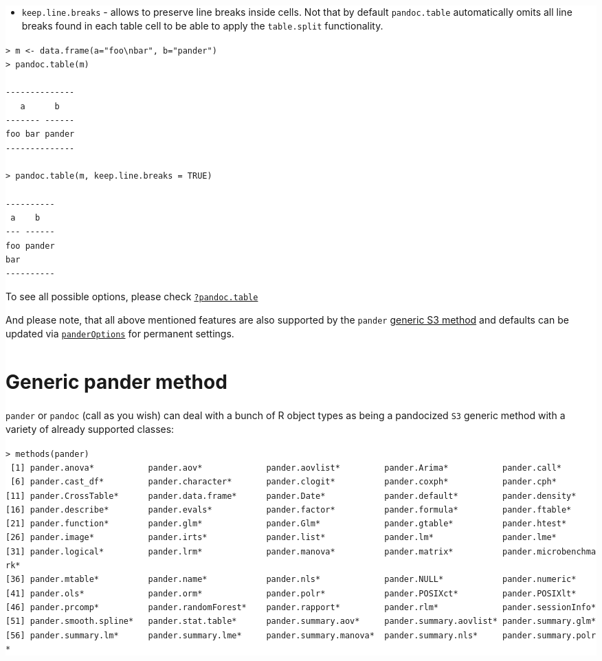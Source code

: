 
* `keep.line.breaks` - allows to preserve line breaks inside cells. Not that by default `pandoc.table` automatically omits all line breaks found in each table cell to be able to apply the `table.split` functionality.

```rout
> m <- data.frame(a="foo\nbar", b="pander")
> pandoc.table(m)

--------------
   a      b
------- ------
foo bar pander
--------------

> pandoc.table(m, keep.line.breaks = TRUE)

----------
 a    b
--- ------
foo pander
bar
----------

```

To see all possible options, please check [`?pandoc.table`](http://www.rdocumentation.org/packages/pander/functions/pandoc.table.return)

And please note, that all above mentioned features are also supported by the `pander` [generic S3 method](#generic-pander-method) and defaults can be updated via [`panderOptions`](#pander-options) for permanent settings.

# Generic pander method

`pander` or `pandoc` (call as you wish) can deal with a bunch of R object types as being a pandocized `S3` generic method with a variety of already supported classes:

<a id="supported-r-classes"></a>

```rout
> methods(pander)
 [1] pander.anova*           pander.aov*             pander.aovlist*         pander.Arima*           pander.call*
 [6] pander.cast_df*         pander.character*       pander.clogit*          pander.coxph*           pander.cph*
[11] pander.CrossTable*      pander.data.frame*      pander.Date*            pander.default*         pander.density*
[16] pander.describe*        pander.evals*           pander.factor*          pander.formula*         pander.ftable*
[21] pander.function*        pander.glm*             pander.Glm*             pander.gtable*          pander.htest*
[26] pander.image*           pander.irts*            pander.list*            pander.lm*              pander.lme*
[31] pander.logical*         pander.lrm*             pander.manova*          pander.matrix*          pander.microbenchmark*
[36] pander.mtable*          pander.name*            pander.nls*             pander.NULL*            pander.numeric*
[41] pander.ols*             pander.orm*             pander.polr*            pander.POSIXct*         pander.POSIXlt*
[46] pander.prcomp*          pander.randomForest*    pander.rapport*         pander.rlm*             pander.sessionInfo*
[51] pander.smooth.spline*   pander.stat.table*      pander.summary.aov*     pander.summary.aovlist* pander.summary.glm*
[56] pander.summary.lm*      pander.summary.lme*     pander.summary.manova*  pander.summary.nls*     pander.summary.polr*
```